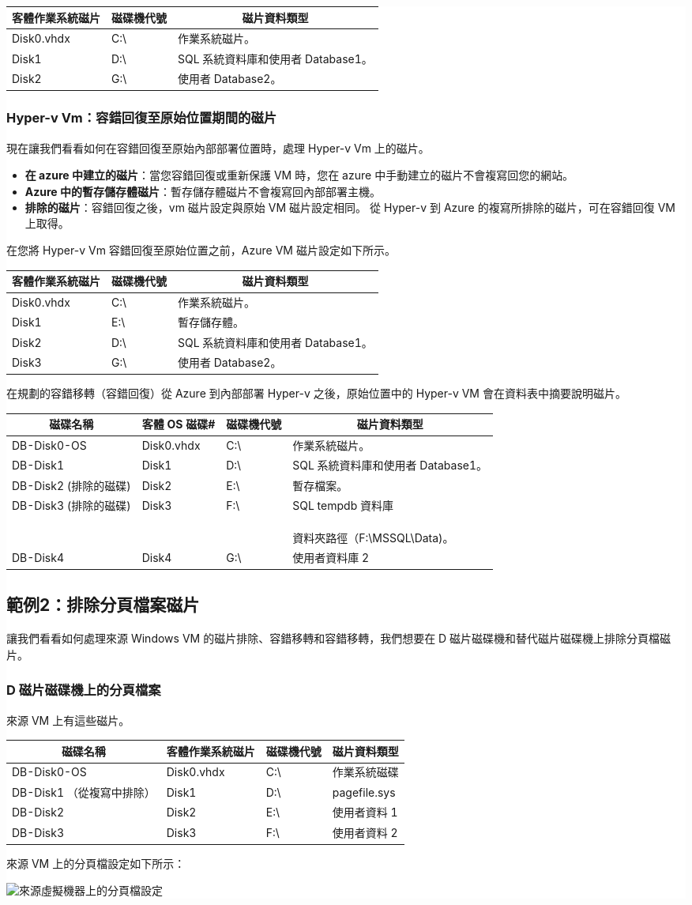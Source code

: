 **客體作業系統磁片** | **磁碟機代號** | **磁片資料類型**
--- | --- | ---
Disk0.vhdx | C:\ | 作業系統磁片。
Disk1 | D:\ | SQL 系統資料庫和使用者 Database1。
Disk2 | G:\ | 使用者 Database2。


### <a name="hyper-v-vms-disks-during-failback-to-original-location"></a>Hyper-v Vm：容錯回復至原始位置期間的磁片

現在讓我們看看如何在容錯回復至原始內部部署位置時，處理 Hyper-v Vm 上的磁片。

- **在 azure 中建立的磁片**：當您容錯回復或重新保護 VM 時，您在 azure 中手動建立的磁片不會複寫回您的網站。
- **Azure 中的暫存儲存體磁片**：暫存儲存體磁片不會複寫回內部部署主機。
- **排除的磁片**：容錯回復之後，vm 磁片設定與原始 VM 磁片設定相同。 從 Hyper-v 到 Azure 的複寫所排除的磁片，可在容錯回復 VM 上取得。

在您將 Hyper-v Vm 容錯回復至原始位置之前，Azure VM 磁片設定如下所示。

**客體作業系統磁片** | **磁碟機代號** | **磁片資料類型**
--- | --- | ---
Disk0.vhdx | C:\ | 作業系統磁片。
Disk1 | E:\ | 暫存儲存體。
Disk2 | D:\ | SQL 系統資料庫和使用者 Database1。
Disk3 | G:\ | 使用者 Database2。

在規劃的容錯移轉（容錯回復）從 Azure 到內部部署 Hyper-v 之後，原始位置中的 Hyper-v VM 會在資料表中摘要說明磁片。

**磁碟名稱** | **客體 OS 磁碟#** | **磁碟機代號** | **磁片資料類型**
 --- | --- | --- | ---
DB-Disk0-OS | Disk0.vhdx |   C:\ | 作業系統磁片。
DB-Disk1 | Disk1 | D:\ | SQL 系統資料庫和使用者 Database1。
DB-Disk2 (排除的磁碟) | Disk2 | E:\ | 暫存檔案。
DB-Disk3 (排除的磁碟) | Disk3 | F:\ | SQL tempdb 資料庫<br/><br/> 資料夾路徑（F:\MSSQL\Data\)。
DB-Disk4 | Disk4 | G:\ | 使用者資料庫 2


## <a name="example-2-exclude-the-paging-file-disk"></a>範例2：排除分頁檔案磁片

讓我們看看如何處理來源 Windows VM 的磁片排除、容錯移轉和容錯移轉，我們想要在 D 磁片磁碟機和替代磁片磁碟機上排除分頁檔磁片。


### <a name="paging-file-on-the-d-drive"></a>D 磁片磁碟機上的分頁檔案

來源 VM 上有這些磁片。

**磁碟名稱** | **客體作業系統磁片** | **磁碟機代號** | **磁片資料類型**
--- | --- | --- | ---
DB-Disk0-OS | Disk0.vhdx | C:\ | 作業系統磁碟
DB-Disk1 （從複寫中排除） | Disk1 | D:\ | pagefile.sys
DB-Disk2 | Disk2 | E:\ | 使用者資料 1
DB-Disk3 | Disk3 | F:\ | 使用者資料 2

來源 VM 上的分頁檔設定如下所示：

![來源虛擬機器上的分頁檔設定](./media/exclude-disks-replication/pagefile-d-drive-source-vm.png)
